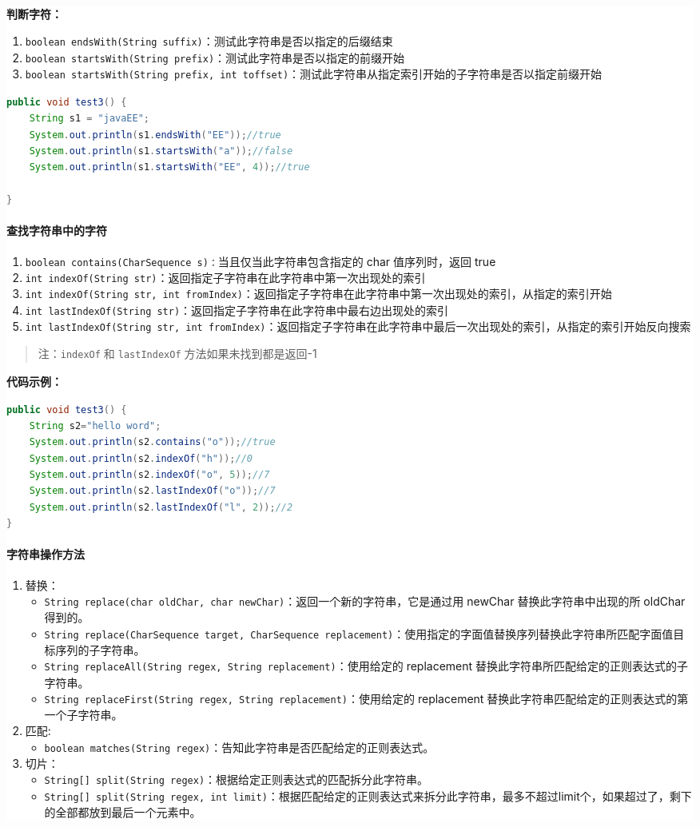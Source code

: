 **判断字符：**

1. `boolean endsWith(String suffix)`：测试此字符串是否以指定的后缀结束
2. `boolean startsWith(String prefix)`：测试此字符串是否以指定的前缀开始
3. `boolean startsWith(String prefix, int toffset)`：测试此字符串从指定索引开始的子字符串是否以指定前缀开始

```java
public void test3() {
    String s1 = "javaEE";
    System.out.println(s1.endsWith("EE"));//true
    System.out.println(s1.startsWith("a"));//false
    System.out.println(s1.startsWith("EE", 4));//true

}
```



#### 查找字符串中的字符

1. `boolean contains(CharSequence s)：`当且仅当此字符串包含指定的 char 值序列时，返回 true
2. `int indexOf(String str)`：返回指定子字符串在此字符串中第一次出现处的索引
3. `int indexOf(String str, int fromIndex)`：返回指定子字符串在此字符串中第一次出现处的索引，从指定的索引开始
4. `int lastIndexOf(String str)`：返回指定子字符串在此字符串中最右边出现处的索引
5. `int lastIndexOf(String str, int fromIndex)`：返回指定子字符串在此字符串中最后一次出现处的索引，从指定的索引开始反向搜索

> 注：`indexOf` 和 `lastIndexOf` 方法如果未找到都是返回-1

**代码示例：**

```java
public void test3() {
    String s2="hello word";
    System.out.println(s2.contains("o"));//true
    System.out.println(s2.indexOf("h"));//0
    System.out.println(s2.indexOf("o", 5));//7
    System.out.println(s2.lastIndexOf("o"));//7
    System.out.println(s2.lastIndexOf("l", 2));//2
}
```



#### 字符串操作方法

1. 替换：
   - `String replace(char oldChar, char newChar)`：返回一个新的字符串，它是通过用 newChar 替换此字符串中出现的所 oldChar 得到的。
   - `String replace(CharSequence target, CharSequence replacement)`：使用指定的字面值替换序列替换此字符串所匹配字面值目标序列的子字符串。
   - `String replaceAll(String regex, String replacement)`：使用给定的 replacement 替换此字符串所匹配给定的正则表达式的子字符串。
   - `String replaceFirst(String regex, String replacement)`：使用给定的 replacement 替换此字符串匹配给定的正则表达式的第一个子字符串。
2. 匹配:
   - `boolean matches(String regex)`：告知此字符串是否匹配给定的正则表达式。
3. 切片：
   - `String[] split(String regex)`：根据给定正则表达式的匹配拆分此字符串。
   - `String[] split(String regex, int limit)`：根据匹配给定的正则表达式来拆分此字符串，最多不超过limit个，如果超过了，剩下的全部都放到最后一个元素中。
